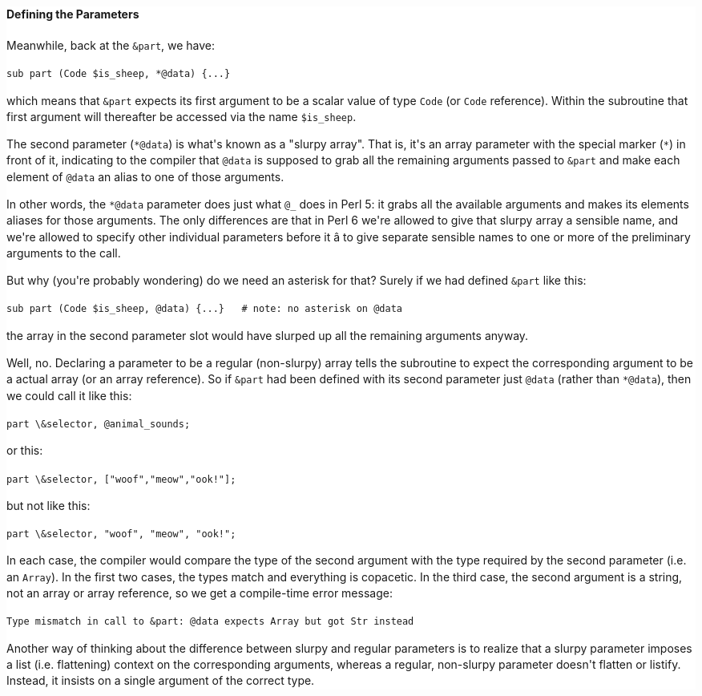 #### Defining the Parameters

Meanwhile, back at the `&part`, we have:

    sub part (Code $is_sheep, *@data) {...}

which means that `&part` expects its first argument to be a scalar value
of type `Code` (or `Code` reference). Within the subroutine that first
argument will thereafter be accessed via the name `$is_sheep`.

The second parameter (`*@data`) is what's known as a "slurpy array".
That is, it's an array parameter with the special marker (`*`) in front
of it, indicating to the compiler that `@data` is supposed to grab all
the remaining arguments passed to `&part` and make each element of
`@data` an alias to one of those arguments.

In other words, the `*@data` parameter does just what `@_` does in Perl
5: it grabs all the available arguments and makes its elements aliases
for those arguments. The only differences are that in Perl 6 we're
allowed to give that slurpy array a sensible name, and we're allowed to
specify other individual parameters before it â to give separate
sensible names to one or more of the preliminary arguments to the call.

But why (you're probably wondering) do we need an asterisk for that?
Surely if we had defined `&part` like this:

    sub part (Code $is_sheep, @data) {...}   # note: no asterisk on @data

the array in the second parameter slot would have slurped up all the
remaining arguments anyway.

Well, no. Declaring a parameter to be a regular (non-slurpy) array tells
the subroutine to expect the corresponding argument to be a actual array
(or an array reference). So if `&part` had been defined with its second
parameter just `@data` (rather than `*@data`), then we could call it
like this:

    part \&selector, @animal_sounds;

or this:

    part \&selector, ["woof","meow","ook!"];

but not like this:

    part \&selector, "woof", "meow", "ook!";

In each case, the compiler would compare the type of the second argument
with the type required by the second parameter (i.e. an `Array`). In the
first two cases, the types match and everything is copacetic. In the
third case, the second argument is a string, not an array or array
reference, so we get a compile-time error message:

    Type mismatch in call to &part: @data expects Array but got Str instead

Another way of thinking about the difference between slurpy and regular
parameters is to realize that a slurpy parameter imposes a list (i.e.
flattening) context on the corresponding arguments, whereas a regular,
non-slurpy parameter doesn't flatten or listify. Instead, it insists on
a single argument of the correct type.
